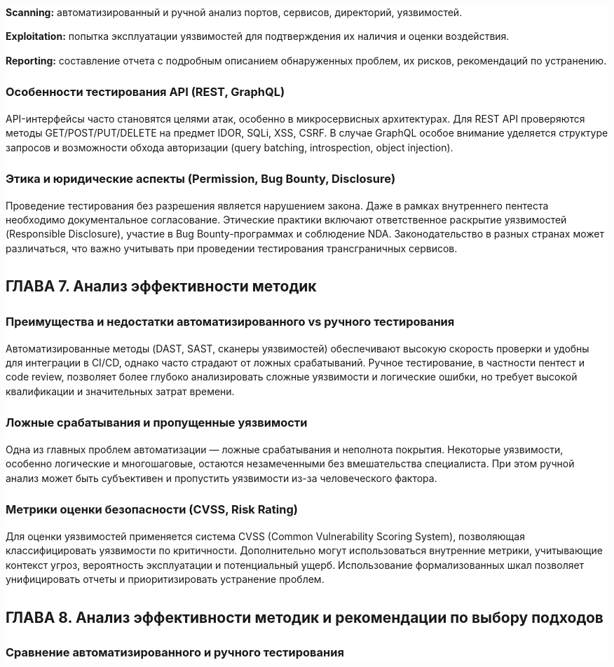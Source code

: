 **Scanning:** автоматизированный и ручной анализ портов, сервисов, директорий, уязвимостей.

**Exploitation:** попытка эксплуатации уязвимостей для подтверждения их наличия и оценки воздействия.

**Reporting:** составление отчета с подробным описанием обнаруженных проблем, их рисков, рекомендаций по устранению.

### Особенности тестирования API (REST, GraphQL)

API-интерфейсы часто становятся целями атак, особенно в микросервисных архитектурах. Для REST API проверяются методы GET/POST/PUT/DELETE на предмет IDOR, SQLi, XSS, CSRF. В случае GraphQL особое внимание уделяется структуре запросов и возможности обхода авторизации (query batching, introspection, object injection).

### Этика и юридические аспекты (Permission, Bug Bounty, Disclosure)

Проведение тестирования без разрешения является нарушением закона. Даже в рамках внутреннего пентеста необходимо документальное согласование. Этические практики включают ответственное раскрытие уязвимостей (Responsible Disclosure), участие в Bug Bounty-программах и соблюдение NDA. Законодательство в разных странах может различаться, что важно учитывать при проведении тестирования трансграничных сервисов.

## ГЛАВА 7. Анализ эффективности методик

### Преимущества и недостатки автоматизированного vs ручного тестирования

Автоматизированные методы (DAST, SAST, сканеры уязвимостей) обеспечивают высокую скорость проверки и удобны для интеграции в CI/CD, однако часто страдают от ложных срабатываний. Ручное тестирование, в частности пентест и code review, позволяет более глубоко анализировать сложные уязвимости и логические ошибки, но требует высокой квалификации и значительных затрат времени.

### Ложные срабатывания и пропущенные уязвимости

Одна из главных проблем автоматизации — ложные срабатывания и неполнота покрытия. Некоторые уязвимости, особенно логические и многошаговые, остаются незамеченными без вмешательства специалиста. При этом ручной анализ может быть субъективен и пропустить уязвимости из-за человеческого фактора.

### Метрики оценки безопасности (CVSS, Risk Rating)

Для оценки уязвимостей применяется система CVSS (Common Vulnerability Scoring System), позволяющая классифицировать уязвимости по критичности. Дополнительно могут использоваться внутренние метрики, учитывающие контекст угроз, вероятность эксплуатации и потенциальный ущерб. Использование формализованных шкал позволяет унифицировать отчеты и приоритизировать устранение проблем.

## ГЛАВА 8. Анализ эффективности методик и рекомендации по выбору подходов

### Сравнение автоматизированного и ручного тестирования
